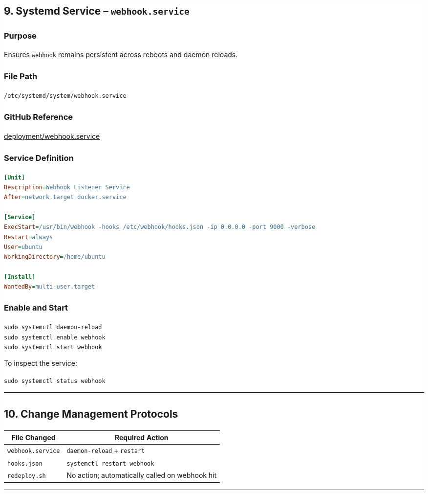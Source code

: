 
## 9. Systemd Service – `webhook.service`

### Purpose

Ensures `webhook` remains persistent across reboots and daemon reloads.

### File Path

```bash
/etc/systemd/system/webhook.service
```

### GitHub Reference

[deployment/webhook.service](https://github.com/WSU-kduncan/ceg3120-cicd-Luximo/blob/main/deployment/webhook.service)

### Service Definition

```ini
[Unit]
Description=Webhook Listener Service
After=network.target docker.service

[Service]
ExecStart=/usr/bin/webhook -hooks /etc/webhook/hooks.json -ip 0.0.0.0 -port 9000 -verbose
Restart=always
User=ubuntu
WorkingDirectory=/home/ubuntu

[Install]
WantedBy=multi-user.target
```

### Enable and Start

```
sudo systemctl daemon-reload
sudo systemctl enable webhook
sudo systemctl start webhook
```

To inspect the service:

```
sudo systemctl status webhook
```

---

## 10. Change Management Protocols

| File Changed         | Required Action                                 |
|----------------------|--------------------------------------------------|
| `webhook.service`    | `daemon-reload` + `restart`                      |
| `hooks.json`         | `systemctl restart webhook`                      |
| `redeploy.sh`        | No action; automatically called on webhook hit  |

---

